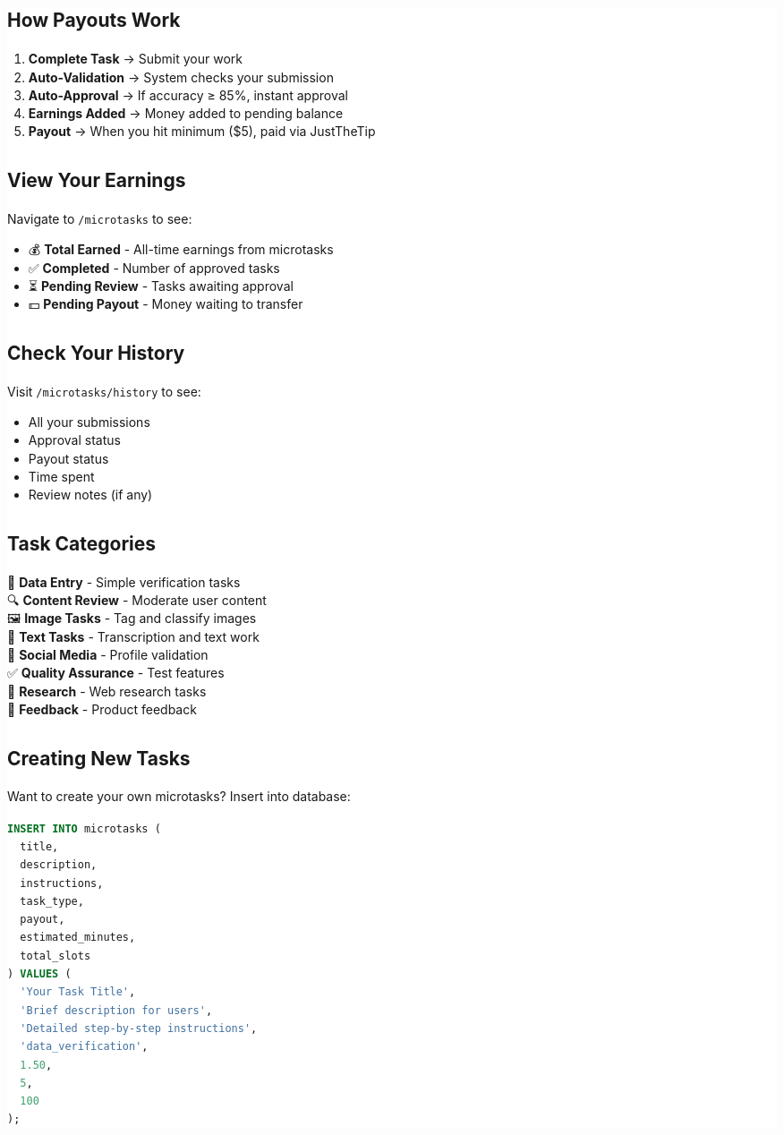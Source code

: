 ## How Payouts Work

1. **Complete Task** → Submit your work
2. **Auto-Validation** → System checks your submission
3. **Auto-Approval** → If accuracy ≥ 85%, instant approval
4. **Earnings Added** → Money added to pending balance
5. **Payout** → When you hit minimum ($5), paid via JustTheTip

## View Your Earnings

Navigate to `/microtasks` to see:

- 💰 **Total Earned** - All-time earnings from microtasks
- ✅ **Completed** - Number of approved tasks
- ⏳ **Pending Review** - Tasks awaiting approval
- 💵 **Pending Payout** - Money waiting to transfer

## Check Your History

Visit `/microtasks/history` to see:

- All your submissions
- Approval status
- Payout status
- Time spent
- Review notes (if any)

## Task Categories

📝 **Data Entry** - Simple verification tasks  
🔍 **Content Review** - Moderate user content  
🖼️ **Image Tasks** - Tag and classify images  
📄 **Text Tasks** - Transcription and text work  
📱 **Social Media** - Profile validation  
✅ **Quality Assurance** - Test features  
🔬 **Research** - Web research tasks  
💬 **Feedback** - Product feedback

## Creating New Tasks

Want to create your own microtasks? Insert into database:

```sql
INSERT INTO microtasks (
  title,
  description,
  instructions,
  task_type,
  payout,
  estimated_minutes,
  total_slots
) VALUES (
  'Your Task Title',
  'Brief description for users',
  'Detailed step-by-step instructions',
  'data_verification',
  1.50,
  5,
  100
);
```
